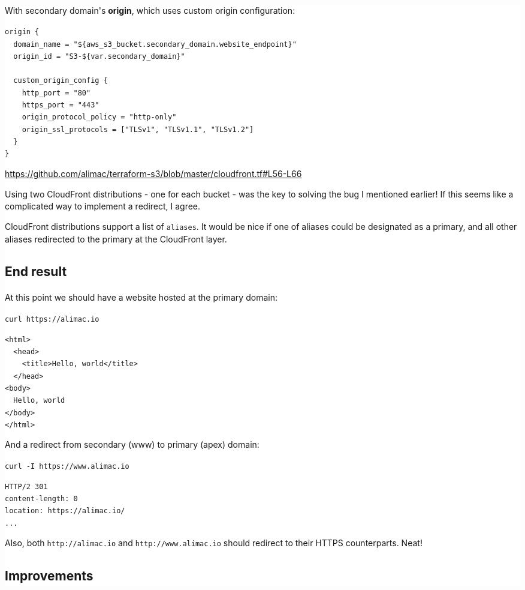 With secondary domain's **origin**, which uses custom origin configuration:
```
origin {
  domain_name = "${aws_s3_bucket.secondary_domain.website_endpoint}"
  origin_id = "S3-${var.secondary_domain}"

  custom_origin_config {
    http_port = "80"
    https_port = "443"
    origin_protocol_policy = "http-only"
    origin_ssl_protocols = ["TLSv1", "TLSv1.1", "TLSv1.2"]
  }
}
```
https://github.com/alimac/terraform-s3/blob/master/cloudfront.tf#L56-L66

Using two CloudFront distributions - one for each bucket - was the key to solving the bug I mentioned earlier! If this seems like a complicated way to implement a redirect, I agree.

CloudFront distributions support a list of `aliases`. It would be nice if one of aliases could be designated as a primary, and all other aliases redirected to the primary at the CloudFront layer.

## End result

At this point we should have a website hosted at the primary domain:

```
curl https://alimac.io
```
```
<html>
  <head>
    <title>Hello, world</title>
  </head>
<body>
  Hello, world
</body>
</html>
```

And a redirect from secondary (www) to primary (apex) domain:
```
curl -I https://www.alimac.io
```
```
HTTP/2 301
content-length: 0
location: https://alimac.io/
...
```

Also, both `http://alimac.io` and `http://www.alimac.io` should redirect to their HTTPS counterparts. Neat!

## Improvements
